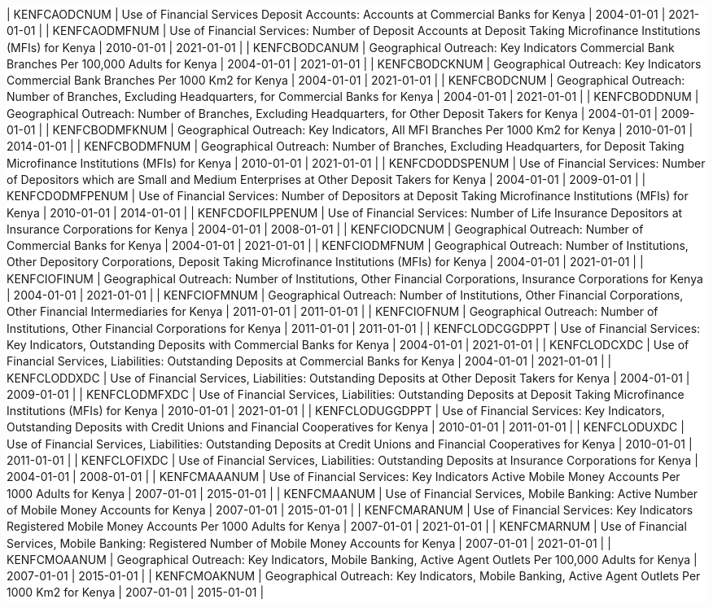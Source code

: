 | KENFCAODCNUM        | Use of Financial Services Deposit Accounts: Accounts at Commercial Banks for Kenya                                                      | 2004-01-01          | 2021-01-01        |
| KENFCAODMFNUM       | Use of Financial Services: Number of Deposit Accounts at Deposit Taking Microfinance Institutions (MFIs) for Kenya                      | 2010-01-01          | 2021-01-01        |
| KENFCBODCANUM       | Geographical Outreach: Key Indicators Commercial Bank Branches Per 100,000 Adults for Kenya                                             | 2004-01-01          | 2021-01-01        |
| KENFCBODCKNUM       | Geographical Outreach: Key Indicators Commercial Bank Branches Per 1000 Km2 for Kenya                                                   | 2004-01-01          | 2021-01-01        |
| KENFCBODCNUM        | Geographical Outreach: Number of Branches, Excluding Headquarters, for Commercial Banks for Kenya                                       | 2004-01-01          | 2021-01-01        |
| KENFCBODDNUM        | Geographical Outreach: Number of Branches, Excluding Headquarters, for Other Deposit Takers for Kenya                                   | 2004-01-01          | 2009-01-01        |
| KENFCBODMFKNUM      | Geographical Outreach: Key Indicators, All MFI Branches Per 1000 Km2 for Kenya                                                          | 2010-01-01          | 2014-01-01        |
| KENFCBODMFNUM       | Geographical Outreach: Number of Branches, Excluding Headquarters, for Deposit Taking Microfinance Institutions (MFIs) for Kenya        | 2010-01-01          | 2021-01-01        |
| KENFCDODDSPENUM     | Use of Financial Services: Number of Depositors which are Small and Medium Enterprises at Other Deposit Takers for Kenya                | 2004-01-01          | 2009-01-01        |
| KENFCDODMFPENUM     | Use of Financial Services: Number of Depositors at Deposit Taking Microfinance Institutions (MFIs) for Kenya                            | 2010-01-01          | 2014-01-01        |
| KENFCDOFILPPENUM    | Use of Financial Services: Number of Life Insurance Depositors at Insurance Corporations for Kenya                                      | 2004-01-01          | 2008-01-01        |
| KENFCIODCNUM        | Geographical Outreach: Number of Commercial Banks for Kenya                                                                             | 2004-01-01          | 2021-01-01        |
| KENFCIODMFNUM       | Geographical Outreach: Number of Institutions, Other Depository Corporations, Deposit Taking Microfinance Institutions (MFIs) for Kenya | 2004-01-01          | 2021-01-01        |
| KENFCIOFINUM        | Geographical Outreach: Number of Institutions, Other Financial Corporations, Insurance Corporations for Kenya                           | 2004-01-01          | 2021-01-01        |
| KENFCIOFMNUM        | Geographical Outreach: Number of Institutions, Other Financial Corporations, Other Financial Intermediaries for Kenya                   | 2011-01-01          | 2011-01-01        |
| KENFCIOFNUM         | Geographical Outreach: Number of Institutions, Other Financial Corporations for Kenya                                                   | 2011-01-01          | 2011-01-01        |
| KENFCLODCGGDPPT     | Use of Financial Services: Key Indicators, Outstanding Deposits with Commercial Banks for Kenya                                         | 2004-01-01          | 2021-01-01        |
| KENFCLODCXDC        | Use of Financial Services, Liabilities: Outstanding Deposits at Commercial Banks for Kenya                                              | 2004-01-01          | 2021-01-01        |
| KENFCLODDXDC        | Use of Financial Services, Liabilities: Outstanding Deposits at Other Deposit Takers for Kenya                                          | 2004-01-01          | 2009-01-01        |
| KENFCLODMFXDC       | Use of Financial Services, Liabilities: Outstanding Deposits at Deposit Taking Microfinance Institutions (MFIs) for Kenya               | 2010-01-01          | 2021-01-01        |
| KENFCLODUGGDPPT     | Use of Financial Services: Key Indicators, Outstanding Deposits with Credit Unions and Financial Cooperatives for Kenya                 | 2010-01-01          | 2011-01-01        |
| KENFCLODUXDC        | Use of Financial Services, Liabilities: Outstanding Deposits at Credit Unions and Financial Cooperatives for Kenya                      | 2010-01-01          | 2011-01-01        |
| KENFCLOFIXDC        | Use of Financial Services, Liabilities: Outstanding Deposits at Insurance Corporations for Kenya                                        | 2004-01-01          | 2008-01-01        |
| KENFCMAAANUM        | Use of Financial Services: Key Indicators Active Mobile Money Accounts Per 1000 Adults for Kenya                                        | 2007-01-01          | 2015-01-01        |
| KENFCMAANUM         | Use of Financial Services, Mobile Banking: Active Number of Mobile Money Accounts for Kenya                                             | 2007-01-01          | 2015-01-01        |
| KENFCMARANUM        | Use of Financial Services: Key Indicators Registered Mobile Money Accounts Per 1000 Adults for Kenya                                    | 2007-01-01          | 2021-01-01        |
| KENFCMARNUM         | Use of Financial Services, Mobile Banking: Registered Number of Mobile Money Accounts for Kenya                                         | 2007-01-01          | 2021-01-01        |
| KENFCMOAANUM        | Geographical Outreach: Key Indicators, Mobile Banking, Active Agent Outlets Per 100,000 Adults for Kenya                                | 2007-01-01          | 2015-01-01        |
| KENFCMOAKNUM        | Geographical Outreach: Key Indicators, Mobile Banking, Active Agent Outlets Per 1000 Km2 for Kenya                                      | 2007-01-01          | 2015-01-01        |